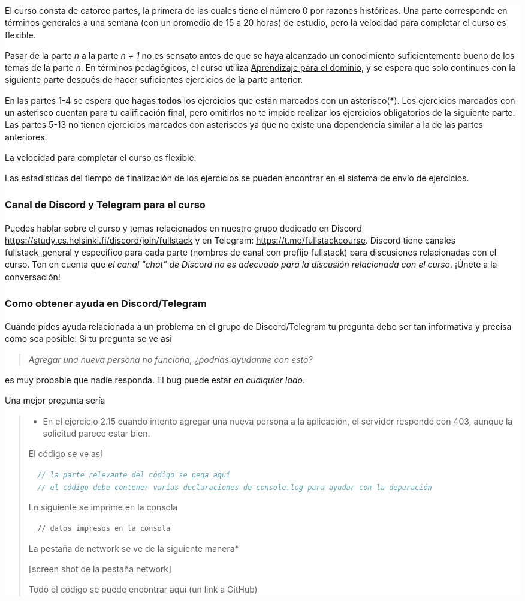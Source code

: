 El curso consta de catorce partes, la primera de las cuales tiene el número 0 por razones históricas. Una parte corresponde en términos generales a una semana (con un promedio de 15 a 20 horas) de estudio, pero la velocidad para completar el curso es flexible.

Pasar de la parte *n* a la parte *n + 1* no es sensato antes de que se haya alcanzado un conocimiento suficientemente bueno de los temas de la parte *n*. En términos pedagógicos, el curso utiliza [Aprendizaje para el dominio](https://es.wikipedia.org/wiki/Aprendizaje_para_el_dominio), y se espera que solo continues con la siguiente parte después de hacer suficientes ejercicios de la parte anterior.

En las partes 1-4 se espera que hagas **todos** los ejercicios que están marcados con un asterisco(*). Los ejercicios marcados con un asterisco cuentan para tu calificación final, pero omitirlos no te impide realizar los ejercicios obligatorios de la siguiente parte. Las partes 5-13 no tienen ejercicios marcados con asteriscos ya que no existe una dependencia similar a la de las partes anteriores.

La velocidad para completar el curso es flexible.

Las estadísticas del tiempo de finalización de los ejercicios se pueden encontrar en el [sistema de envío de ejercicios](https://studies.cs.helsinki.fi/stats/courses/fullstackopen).

### Canal de Discord y Telegram para el curso

Puedes hablar sobre el curso y temas relacionados en nuestro grupo dedicado en Discord https://study.cs.helsinki.fi/discord/join/fullstack y en Telegram: https://t.me/fullstackcourse. Discord tiene canales fullstack_general y especifico para cada parte (nombres de canal con prefijo fullstack) para discusiones relacionadas con el curso. Ten en cuenta que *el canal "chat" de Discord no es adecuado para la discusión relacionada con el curso*. ¡Únete a la conversación!

### Como obtener ayuda en Discord/Telegram

Cuando pides ayuda relacionada a un problema en el grupo de Discord/Telegram tu pregunta debe ser tan informativa y precisa como sea posible. Si tu pregunta se ve asi

> *Agregar una nueva persona no funciona, ¿podrías ayudarme con esto?*

es muy probable que nadie responda. El bug puede estar *en cualquier lado*.

Una mejor pregunta sería

> * En el ejercicio 2.15 cuando intento agregar una nueva persona a la aplicación, el servidor responde con 403, aunque la solicitud parece estar bien.
>
> El código se ve así
>
> ```js
>   // la parte relevante del código se pega aquí
>   // el código debe contener varias declaraciones de console.log para ayudar con la depuración
> ```
>
> Lo siguiente se imprime en la consola
>
> ```bash
>   // datos impresos en la consola
> ```
>
> La pestaña de network se ve de la siguiente manera*
>
> [screen shot de la pestaña network]
>
> Todo el código se puede encontrar aquí (un link a GitHub)
